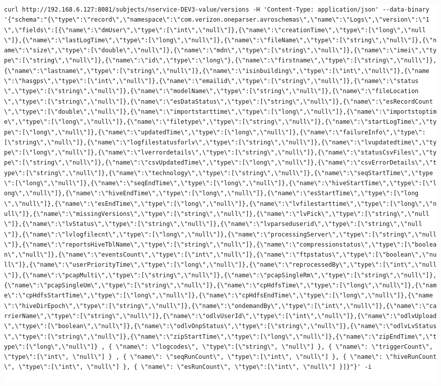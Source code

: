 ```
curl http://192.168.6.127:8081/subjects/nservice-DEV3-value/versions -H 'Content-Type: application/json' --data-binary '{"schema":"{\"type\":\"record\",\"namespace\":\"com.verizon.oneparser.avroschemas\",\"name\":\"Logs\",\"version\":\"1\",\"fields\":[{\"name\":\"dmUser\",\"type\":[\"int\",\"null\"]},{\"name\":\"creationTime\",\"type\":[\"long\",\"null\"]},{\"name\":\"lastLogTime\",\"type\":[\"long\",\"null\"]},{\"name\":\"fileName\",\"type\":[\"string\",\"null\"]},{\"name\":\"size\",\"type\":[\"double\",\"null\"]},{\"name\":\"mdn\",\"type\":[\"string\",\"null\"]},{\"name\":\"imei\",\"type\":[\"string\",\"null\"]},{\"name\":\"id\",\"type\":\"long\"},{\"name\":\"firstname\",\"type\":[\"string\",\"null\"]},{\"name\":\"lastname\",\"type\":[\"string\",\"null\"]},{\"name\":\"isinbuilding\",\"type\":[\"int\",\"null\"]},{\"name\":\"hasgps\",\"type\":[\"int\",\"null\"]},{\"name\":\"emailid\",\"type\":[\"string\",\"null\"]},{\"name\":\"status\",\"type\":[\"string\",\"null\"]},{\"name\":\"modelName\",\"type\":[\"string\",\"null\"]},{\"name\":\"fileLocation\",\"type\":[\"string\",\"null\"]},{\"name\":\"esDataStatus\",\"type\":[\"string\",\"null\"]},{\"name\":\"esRecordCount\",\"type\":[\"double\",\"null\"]},{\"name\":\"importstarttime\",\"type\":[\"long\",\"null\"]},{\"name\":\"importstoptime\",\"type\":[\"long\",\"null\"]},{\"name\":\"filetype\",\"type\":[\"string\",\"null\"]},{\"name\":\"startLogTime\",\"type\":[\"long\",\"null\"]},{\"name\":\"updatedTime\",\"type\":[\"long\",\"null\"]},{\"name\":\"failureInfo\",\"type\":[\"string\",\"null\"]},{\"name\":\"logfilestatusforlv\",\"type\":[\"string\",\"null\"]},{\"name\":\"lvupdatedtime\",\"type\":[\"long\",\"null\"]},{\"name\":\"lverrordetails\",\"type\":[\"string\",\"null\"]},{\"name\":\"statusCsvFiles\",\"type\":[\"string\",\"null\"]},{\"name\":\"csvUpdatedTime\",\"type\":[\"long\",\"null\"]},{\"name\":\"csvErrorDetails\",\"type\":[\"string\",\"null\"]},{\"name\":\"technology\",\"type\":[\"string\",\"null\"]},{\"name\":\"seqStartTime\",\"type\":[\"long\",\"null\"]},{\"name\":\"seqEndTime\",\"type\":[\"long\",\"null\"]},{\"name\":\"hiveStartTime\",\"type\":[\"long\",\"null\"]},{\"name\":\"hiveEndTime\",\"type\":[\"long\",\"null\"]},{\"name\":\"esStartTime\",\"type\":[\"long\",\"null\"]},{\"name\":\"esEndTime\",\"type\":[\"long\",\"null\"]},{\"name\":\"lvfilestarttime\",\"type\":[\"long\",\"null\"]},{\"name\":\"missingVersions\",\"type\":[\"string\",\"null\"]},{\"name\":\"lvPick\",\"type\":[\"string\",\"null\"]},{\"name\":\"lvStatus\",\"type\":[\"string\",\"null\"]},{\"name\":\"lvparseduserid\",\"type\":[\"string\",\"null\"]},{\"name\":\"lvlogfilecnt\",\"type\":[\"long\",\"null\"]},{\"name\":\"processingServer\",\"type\":[\"string\",\"null\"]},{\"name\":\"reportsHiveTblName\",\"type\":[\"string\",\"null\"]},{\"name\":\"compressionstatus\",\"type\":[\"boolean\",\"null\"]},{\"name\":\"eventsCount\",\"type\":[\"int\",\"null\"]},{\"name\":\"ftpstatus\",\"type\":[\"boolean\",\"null\"]},{\"name\":\"userPriorityTime\",\"type\":[\"long\",\"null\"]},{\"name\":\"reprocessedBy\",\"type\":[\"int\",\"null\"]},{\"name\":\"pcapMulti\",\"type\":[\"string\",\"null\"]},{\"name\":\"pcapSingleRm\",\"type\":[\"string\",\"null\"]},{\"name\":\"pcapSingleUm\",\"type\":[\"string\",\"null\"]},{\"name\":\"cpHdfsTime\",\"type\":[\"long\",\"null\"]},{\"name\":\"cpHdfsStartTime\",\"type\":[\"long\",\"null\"]},{\"name\":\"cpHdfsEndTime\",\"type\":[\"long\",\"null\"]},{\"name\":\"hiveDirEpoch\",\"type\":[\"string\",\"null\"]},{\"name\":\"ondemandBy\",\"type\":[\"int\",\"null\"]},{\"name\":\"carrierName\",\"type\":[\"string\",\"null\"]},{\"name\":\"odlvUserId\",\"type\":[\"int\",\"null\"]},{\"name\":\"odlvUpload\",\"type\":[\"boolean\",\"null\"]},{\"name\":\"odlvOnpStatus\",\"type\":[\"string\",\"null\"]},{\"name\":\"odlvLvStatus\",\"type\":[\"string\",\"null\"]},{\"name\":\"zipStartTime\",\"type\":[\"long\",\"null\"]},{\"name\":\"zipEndTime\",\"type\":[\"long\",\"null\"]} , { \"name\": \"logcodes\", \"type\":[\"string\", \"null\"] }, { \"name\": \"triggerCount\", \"type\":[\"int\", \"null\"] } , { \"name\": \"seqRunCount\", \"type\":[\"int\", \"null\"] }, { \"name\": \"hiveRunCount\", \"type\":[\"int\", \"null\"] }, { \"name\": \"esRunCount\", \"type\":[\"int\", \"null\"] }]}"}' -i


```